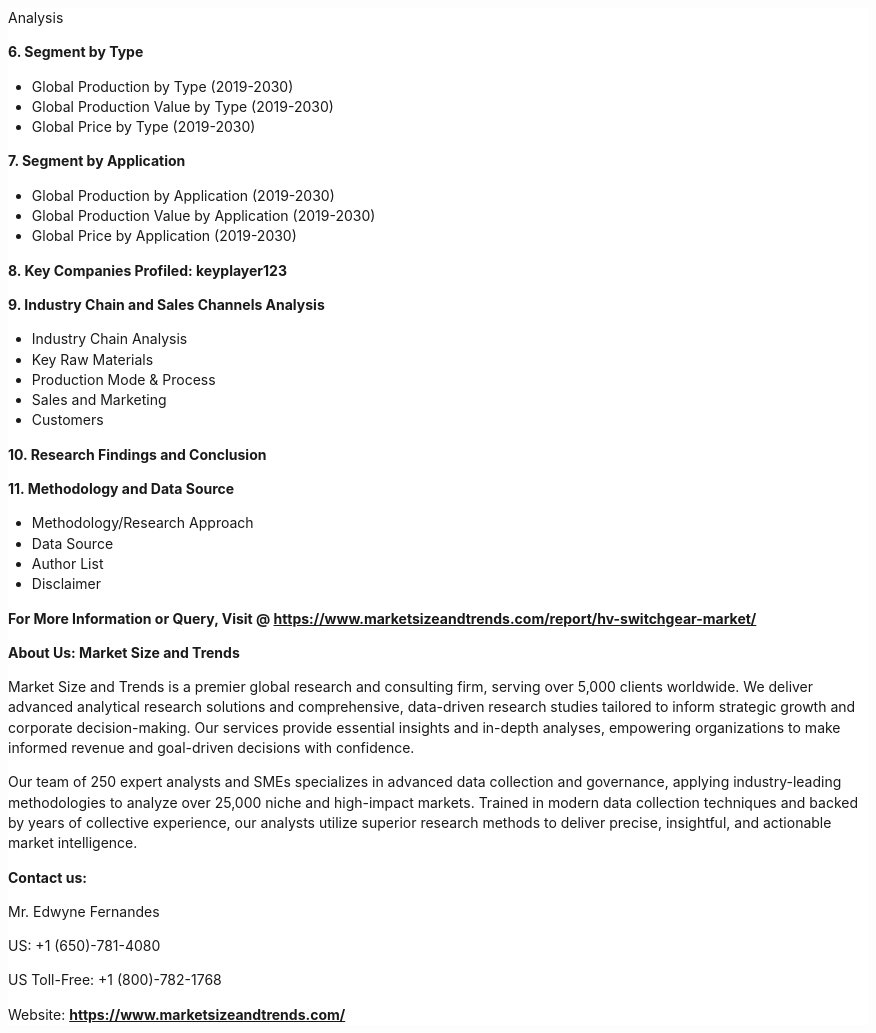 Analysis&nbsp;</li></ul><p><strong>6. Segment by Type</strong></p><ul><li>Global Production by Type (2019-2030)</li><li>Global Production Value by Type (2019-2030)</li><li>Global Price by Type (2019-2030)</li></ul><p><strong>7. Segment by Application</strong></p><ul><li>Global Production by Application (2019-2030)</li><li>Global Production Value by Application (2019-2030)</li><li>Global Price by Application (2019-2030)</li></ul><p><strong>8. Key Companies Profiled: keyplayer123</strong></p><p><strong>9. Industry Chain and Sales Channels Analysis</strong></p><ul><li>Industry Chain Analysis</li><li>Key Raw Materials</li><li>Production Mode &amp; Process</li><li>Sales and Marketing</li><li>Customers</li></ul><p><strong>10. Research Findings and Conclusion</strong></p><p><strong>11. Methodology and Data Source</strong></p><ul><li>Methodology/Research Approach</li><li>Data Source</li><li>Author List</li><li>Disclaimer</li></ul></p><p><strong>For More Information or Query, Visit @ <a href="https://www.marketsizeandtrends.com/report/hv-switchgear-market/">https://www.marketsizeandtrends.com/report/hv-switchgear-market/</a></strong></p><p><strong>About Us: Market Size and Trends</strong></p><p>Market Size and Trends is a premier global research and consulting firm, serving over 5,000 clients worldwide. We deliver advanced analytical research solutions and comprehensive, data-driven research studies tailored to inform strategic growth and corporate decision-making. Our services provide essential insights and in-depth analyses, empowering organizations to make informed revenue and goal-driven decisions with confidence.</p><p>Our team of 250 expert analysts and SMEs specializes in advanced data collection and governance, applying industry-leading methodologies to analyze over 25,000 niche and high-impact markets. Trained in modern data collection techniques and backed by years of collective experience, our analysts utilize superior research methods to deliver precise, insightful, and actionable market intelligence.</p><p><strong>Contact us:</strong></p><p>Mr. Edwyne Fernandes</p><p>US: +1 (650)-781-4080</p><p>US Toll-Free: +1 (800)-782-1768</p><p>Website: <strong><a href="https://www.marketsizeandtrends.com/">https://www.marketsizeandtrends.com/</a></strong></p>
